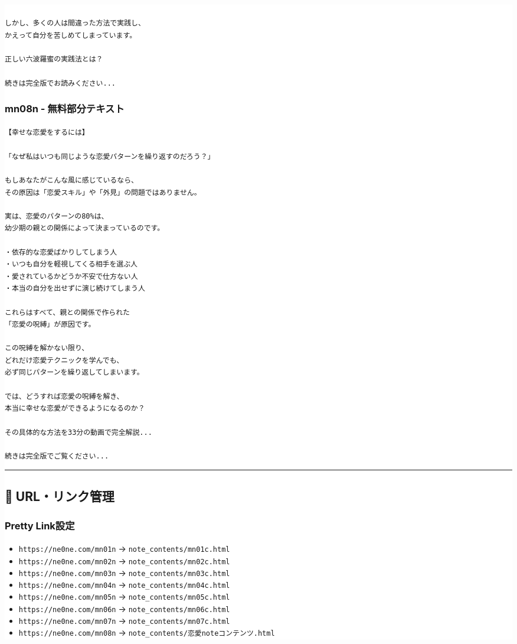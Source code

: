 ```

しかし、多くの人は間違った方法で実践し、
かえって自分を苦しめてしまっています。

正しい六波羅蜜の実践法とは？

続きは完全版でお読みください...
```

### mn08n - 無料部分テキスト
```
【幸せな恋愛をするには】

「なぜ私はいつも同じような恋愛パターンを繰り返すのだろう？」

もしあなたがこんな風に感じているなら、
その原因は「恋愛スキル」や「外見」の問題ではありません。

実は、恋愛のパターンの80%は、
幼少期の親との関係によって決まっているのです。

・依存的な恋愛ばかりしてしまう人
・いつも自分を軽視してくる相手を選ぶ人
・愛されているかどうか不安で仕方ない人
・本当の自分を出せずに演じ続けてしまう人

これらはすべて、親との関係で作られた
「恋愛の呪縛」が原因です。

この呪縛を解かない限り、
どれだけ恋愛テクニックを学んでも、
必ず同じパターンを繰り返してしまいます。

では、どうすれば恋愛の呪縛を解き、
本当に幸せな恋愛ができるようになるのか？

その具体的な方法を33分の動画で完全解説...

続きは完全版でご覧ください...
```

---

## 🔗 URL・リンク管理

### Pretty Link設定
- `https://ne0ne.com/mn01n` → `note_contents/mn01c.html`
- `https://ne0ne.com/mn02n` → `note_contents/mn02c.html`
- `https://ne0ne.com/mn03n` → `note_contents/mn03c.html`
- `https://ne0ne.com/mn04n` → `note_contents/mn04c.html`
- `https://ne0ne.com/mn05n` → `note_contents/mn05c.html`
- `https://ne0ne.com/mn06n` → `note_contents/mn06c.html`
- `https://ne0ne.com/mn07n` → `note_contents/mn07c.html`
- `https://ne0ne.com/mn08n` → `note_contents/恋愛noteコンテンツ.html`
